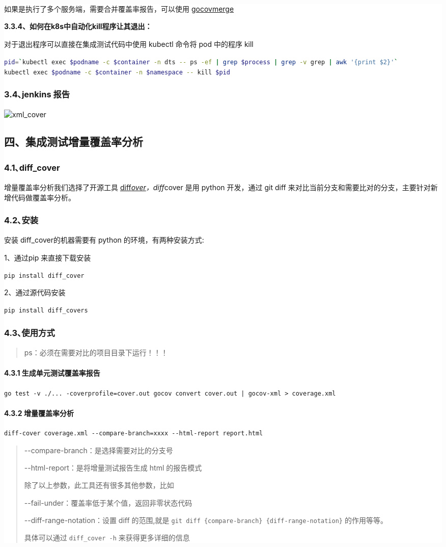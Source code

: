 如果是执行了多个服务端，需要合并覆盖率报告，可以使用 [gocovmerge](https://github.com/wadey/gocovmerge)

**3.3.4、如何在k8s中自动化kill程序让其退出：**

对于退出程序可以直接在集成测试代码中使用 kubectl 命令将 pod 中的程序 kill

```bash
pid=`kubectl exec $podname -c $container -n dts -- ps -ef | grep $process | grep -v grep | awk '{print $2}'`  
kubectl exec $podname -c $container -n $namespace -- kill $pid  
```

### 3.4､jenkins 报告

![xml_cover](https://tech.youzan.com/content/images/2020/02/xml_cover.png)



## 四、集成测试增量覆盖率分析

### 4.1､diff_cover

增量覆盖率分析我们选择了开源工具 [diff*over*](https://www.github.com/Bachmann1234/diff_cover)*，diff*cover 是用 python 开发，通过 git diff 来对比当前分支和需要比对的分支，主要针对新增代码做覆盖率分析。

### 4.2､安装

安装 diff_cover的机器需要有 python 的环境，有两种安装方式:

1、通过pip 来直接下载安装

```
pip install diff_cover
```

2、通过源代码安装

```
pip install diff_covers
```

### 4.3､使用方式

> ps：必须在需要对比的项目目录下运行！！！

#### 4.3.1 生成单元测试覆盖率报告

```
go test -v ./... -coverprofile=cover.out gocov convert cover.out | gocov-xml > coverage.xml
```

#### 4.3.2 增量覆盖率分析

```
diff-cover coverage.xml --compare-branch=xxxx --html-report report.html
```

> --compare-branch：是选择需要对比的分支号
>
> --html-report：是将增量测试报告生成 html 的报告模式
>
> 除了以上参数，此工具还有很多其他参数，比如
>
> --fail-under：覆盖率低于某个值，返回非零状态代码
>
> --diff-range-notation：设置 diff 的范围,就是 `git diff {compare-branch} {diff-range-notation}` 的作用等等。
>
> 具体可以通过 `diff_cover -h` 来获得更多详细的信息
